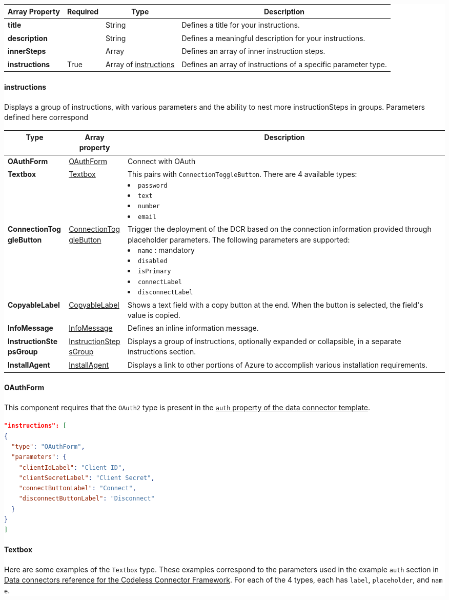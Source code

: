 |Array Property  | Required | Type  |Description  |
|---------|---------|---------|--------|
| **title**	| | String | Defines a title for your instructions. |
| **description** | |	String	| Defines a meaningful description for your instructions. |
| **innerSteps**	| | Array | Defines an array of inner instruction steps. |
| **instructions**  | True | Array of [instructions](#instructions) | Defines an array of instructions of a specific parameter type. | 

#### instructions

Displays a group of instructions, with various parameters and the ability to nest more instructionSteps in groups. Parameters defined here correspond 

| Type | Array property | Description |
|-----------|--------------|-------------|
| **OAuthForm** | [OAuthForm](#oauthform) | Connect with OAuth |
| **Textbox** | [Textbox](#textbox) | This pairs with `ConnectionToggleButton`. There are 4 available types:<br><li>`password`<li>`text`<li>`number`<li>`email`</li> |
| **ConnectionToggleButton** | [ConnectionToggleButton](#connectiontogglebutton) | Trigger the deployment of the DCR based on the connection information provided through placeholder parameters. The following parameters are supported:<br><li>`name` : mandatory<li>`disabled`<li>`isPrimary`<li>`connectLabel`<li>`disconnectLabel`</li> |
| **CopyableLabel** | [CopyableLabel](#copyablelabel) | Shows a text field with a copy button at the end. When the button is selected, the field's value is copied.|
| **InfoMessage** | [InfoMessage](#infomessage) | Defines an inline information message.
| **InstructionStepsGroup** | [InstructionStepsGroup](#instructionstepsgroup) | Displays a group of instructions, optionally expanded or collapsible, in a separate instructions section.|
| **InstallAgent** | [InstallAgent](#installagent) | Displays a link to other portions of Azure to accomplish various installation requirements. |

#### OAuthForm

This component requires that the `OAuth2` type is present in the [`auth` property of the data connector template](data-connector-connection-rules-reference.md#authentication-configuration).

```json
"instructions": [
{
  "type": "OAuthForm",
  "parameters": {
    "clientIdLabel": "Client ID",
    "clientSecretLabel": "Client Secret",
    "connectButtonLabel": "Connect",
    "disconnectButtonLabel": "Disconnect"
  }          
}
]
```
#### Textbox

Here are some examples of the `Textbox` type. These examples correspond to the parameters used in the example `auth` section in [Data connectors reference for the Codeless Connector Framework](data-connector-connection-rules-reference.md#authentication-configuration). For each of the 4 types, each has `label`, `placeholder`, and `name`.

